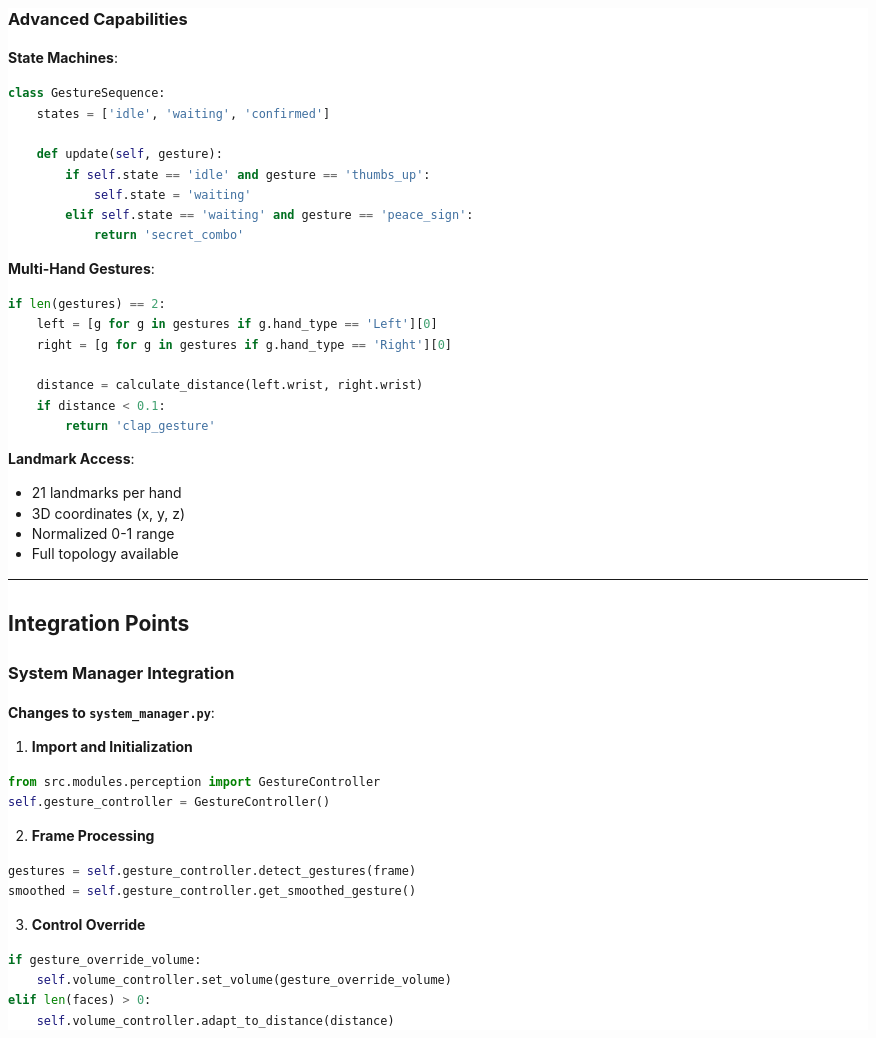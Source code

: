 ### Advanced Capabilities

**State Machines**:
```python
class GestureSequence:
    states = ['idle', 'waiting', 'confirmed']
    
    def update(self, gesture):
        if self.state == 'idle' and gesture == 'thumbs_up':
            self.state = 'waiting'
        elif self.state == 'waiting' and gesture == 'peace_sign':
            return 'secret_combo'
```

**Multi-Hand Gestures**:
```python
if len(gestures) == 2:
    left = [g for g in gestures if g.hand_type == 'Left'][0]
    right = [g for g in gestures if g.hand_type == 'Right'][0]
    
    distance = calculate_distance(left.wrist, right.wrist)
    if distance < 0.1:
        return 'clap_gesture'
```

**Landmark Access**:
- 21 landmarks per hand
- 3D coordinates (x, y, z)
- Normalized 0-1 range
- Full topology available

---

## Integration Points

### System Manager Integration

**Changes to `system_manager.py`**:

1. **Import and Initialization**
```python
from src.modules.perception import GestureController
self.gesture_controller = GestureController()
```

2. **Frame Processing**
```python
gestures = self.gesture_controller.detect_gestures(frame)
smoothed = self.gesture_controller.get_smoothed_gesture()
```

3. **Control Override**
```python
if gesture_override_volume:
    self.volume_controller.set_volume(gesture_override_volume)
elif len(faces) > 0:
    self.volume_controller.adapt_to_distance(distance)
```
